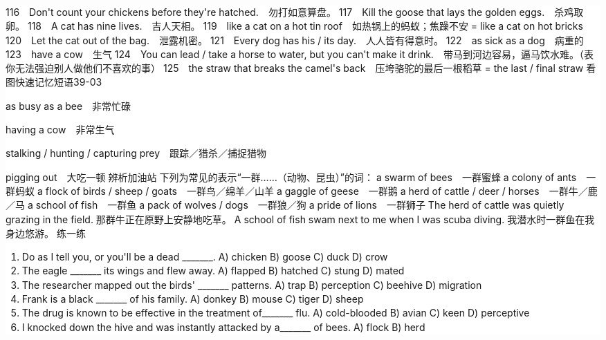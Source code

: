 116　Don't count your chickens before they're hatched.　勿打如意算盘。
117　Kill the goose that lays the golden eggs.　杀鸡取卵。
118　A cat has nine lives.　吉人天相。
119　like a cat on a hot tin roof　如热锅上的蚂蚁；焦躁不安
= like a cat on hot bricks
120　Let the cat out of the bag.　泄露机密。
121　Every dog has his / its day.　人人皆有得意时。
122　as sick as a dog　病重的
123　have a cow　生气
124　You can lead / take a horse to water, but you can't make it drink.　带马到河边容易，逼马饮水难。（表你无法强迫别人做他们不喜欢的事）
125　the straw that breaks the camel's back　压垮骆驼的最后一根稻草
= the last / final straw
看图快速记忆短语39-03

as busy as a bee　非常忙碌

having a cow　非常生气

stalking / hunting / capturing prey　跟踪／猎杀／捕捉猎物

pigging out　大吃一顿
辨析加油站
下列为常见的表示“一群……（动物、昆虫）”的词：
a swarm of bees　一群蜜蜂
a colony of ants　一群蚂蚁
a flock of birds / sheep / goats　一群鸟／绵羊／山羊
a gaggle of geese　一群鹅
a herd of cattle / deer / horses　一群牛／鹿／马
a school of fish　一群鱼
a pack of wolves / dogs　一群狼／狗
a pride of lions　一群狮子
The herd of cattle was quietly grazing in the field.
那群牛正在原野上安静地吃草。
A school of fish swam next to me when I was scuba diving.
我潜水时一群鱼在我身边悠游。
练一练
1. Do as I tell you, or you'll be a dead _______.
A) chicken
B) goose
C) duck
D) crow
2. The eagle _______ its wings and flew away.
A) flapped
B) hatched
C) stung
D) mated
3. The researcher mapped out the birds' _______ patterns.
A) trap
B) perception
C) beehive
D) migration
4. Frank is a black _______ of his family.
A) donkey
B) mouse
C) tiger
D) sheep
5. The drug is known to be effective in the treatment of_______ flu.
A) cold-blooded
B) avian
C) keen
D) perceptive
6. I knocked down the hive and was instantly attacked by a_______ of bees.
A) flock
B) herd